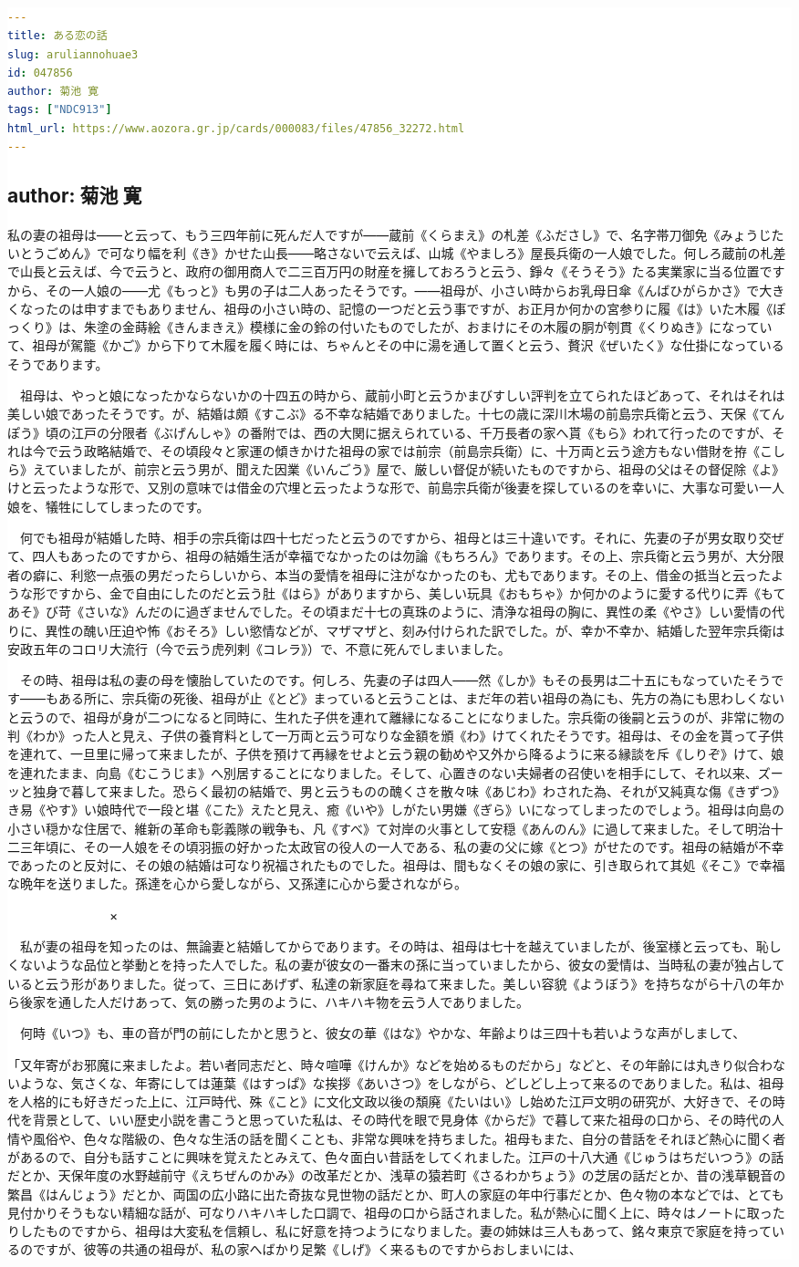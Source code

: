 ```yaml
---
title: ある恋の話
slug: aruliannohuae3
id: 047856
author: 菊池 寛
tags: ["NDC913"]
html_url: https://www.aozora.gr.jp/cards/000083/files/47856_32272.html
---
```


## author: 菊池 寛

私の妻の祖母は――と云って、もう三四年前に死んだ人ですが――蔵前《くらまえ》の札差《ふださし》で、名字帯刀御免《みょうじたいとうごめん》で可なり幅を利《き》かせた山長――略さないで云えば、山城《やましろ》屋長兵衛の一人娘でした。何しろ蔵前の札差で山長と云えば、今で云うと、政府の御用商人で二三百万円の財産を擁しておろうと云う、錚々《そうそう》たる実業家に当る位置ですから、その一人娘の――尤《もっと》も男の子は二人あったそうです。――祖母が、小さい時からお乳母日傘《んばひがらかさ》で大きくなったのは申すまでもありません、祖母の小さい時の、記憶の一つだと云う事ですが、お正月か何かの宮参りに履《は》いた木履《ぽっくり》は、朱塗の金蒔絵《きんまきえ》模様に金の鈴の付いたものでしたが、おまけにその木履の胴が刳貫《くりぬき》になっていて、祖母が駕籠《かご》から下りて木履を履く時には、ちゃんとその中に湯を通して置くと云う、贅沢《ぜいたく》な仕掛になっているそうであります。

　祖母は、やっと娘になったかならないかの十四五の時から、蔵前小町と云うかまびすしい評判を立てられたほどあって、それはそれは美しい娘であったそうです。が、結婚は頗《すこぶ》る不幸な結婚でありました。十七の歳に深川木場の前島宗兵衛と云う、天保《てんぽう》頃の江戸の分限者《ぶげんしゃ》の番附では、西の大関に据えられている、千万長者の家へ貰《もら》われて行ったのですが、それは今で云う政略結婚で、その頃段々と家運の傾きかけた祖母の家では前宗（前島宗兵衛）に、十万両と云う途方もない借財を拵《こしら》えていましたが、前宗と云う男が、聞えた因業《いんごう》屋で、厳しい督促が続いたものですから、祖母の父はその督促除《よ》けと云ったような形で、又別の意味では借金の穴埋と云ったような形で、前島宗兵衛が後妻を探しているのを幸いに、大事な可愛い一人娘を、犠牲にしてしまったのです。

　何でも祖母が結婚した時、相手の宗兵衛は四十七だったと云うのですから、祖母とは三十違いです。それに、先妻の子が男女取り交ぜて、四人もあったのですから、祖母の結婚生活が幸福でなかったのは勿論《もちろん》であります。その上、宗兵衛と云う男が、大分限者の癖に、利慾一点張の男だったらしいから、本当の愛情を祖母に注がなかったのも、尤もであります。その上、借金の抵当と云ったような形ですから、金で自由にしたのだと云う肚《はら》がありますから、美しい玩具《おもちゃ》か何かのように愛する代りに弄《もてあそ》び苛《さいな》んだのに過ぎませんでした。その頃まだ十七の真珠のように、清浄な祖母の胸に、異性の柔《やさ》しい愛情の代りに、異性の醜い圧迫や怖《おそろ》しい慾情などが、マザマザと、刻み付けられた訳でした。が、幸か不幸か、結婚した翌年宗兵衛は安政五年のコロリ大流行（今で云う虎列剌《コレラ》）で、不意に死んでしまいました。

　その時、祖母は私の妻の母を懐胎していたのです。何しろ、先妻の子は四人――然《しか》もその長男は二十五にもなっていたそうです――もある所に、宗兵衛の死後、祖母が止《とど》まっていると云うことは、まだ年の若い祖母の為にも、先方の為にも思わしくないと云うので、祖母が身が二つになると同時に、生れた子供を連れて離縁になることになりました。宗兵衛の後嗣と云うのが、非常に物の判《わか》った人と見え、子供の養育料として一万両と云う可なりな金額を頒《わ》けてくれたそうです。祖母は、その金を貰って子供を連れて、一旦里に帰って来ましたが、子供を預けて再縁をせよと云う親の勧めや又外から降るように来る縁談を斥《しりぞ》けて、娘を連れたまま、向島《むこうじま》へ別居することになりました。そして、心置きのない夫婦者の召使いを相手にして、それ以来、ズーッと独身で暮して来ました。恐らく最初の結婚で、男と云うものの醜くさを散々味《あじわ》わされた為、それが又純真な傷《きずつ》き易《やす》い娘時代で一段と堪《こた》えたと見え、癒《いや》しがたい男嫌《ぎら》いになってしまったのでしょう。祖母は向島の小さい穏かな住居で、維新の革命も彰義隊の戦争も、凡《すべ》て対岸の火事として安穏《あんのん》に過して来ました。そして明治十二三年頃に、その一人娘をその頃羽振の好かった太政官の役人の一人である、私の妻の父に嫁《とつ》がせたのです。祖母の結婚が不幸であったのと反対に、その娘の結婚は可なり祝福されたものでした。祖母は、間もなくその娘の家に、引き取られて其処《そこ》で幸福な晩年を送りました。孫達を心から愛しながら、又孫達に心から愛されながら。

　　　　　　　　×

　私が妻の祖母を知ったのは、無論妻と結婚してからであります。その時は、祖母は七十を越えていましたが、後室様と云っても、恥しくないような品位と挙動とを持った人でした。私の妻が彼女の一番末の孫に当っていましたから、彼女の愛情は、当時私の妻が独占していると云う形がありました。従って、三日にあげず、私達の新家庭を尋ねて来ました。美しい容貌《ようぼう》を持ちながら十八の年から後家を通した人だけあって、気の勝った男のように、ハキハキ物を云う人でありました。

　何時《いつ》も、車の音が門の前にしたかと思うと、彼女の華《はな》やかな、年齢よりは三四十も若いような声がしまして、

「又年寄がお邪魔に来ましたよ。若い者同志だと、時々喧嘩《けんか》などを始めるものだから」などと、その年齢には丸きり似合わないような、気さくな、年寄にしては蓮葉《はすっぱ》な挨拶《あいさつ》をしながら、どしどし上って来るのでありました。私は、祖母を人格的にも好きだった上に、江戸時代、殊《こと》に文化文政以後の頽廃《たいはい》し始めた江戸文明の研究が、大好きで、その時代を背景として、いい歴史小説を書こうと思っていた私は、その時代を眼で見身体《からだ》で暮して来た祖母の口から、その時代の人情や風俗や、色々な階級の、色々な生活の話を聞くことも、非常な興味を持ちました。祖母もまた、自分の昔話をそれほど熱心に聞く者があるので、自分も話すことに興味を覚えたとみえて、色々面白い昔話をしてくれました。江戸の十八大通《じゅうはちだいつう》の話だとか、天保年度の水野越前守《えちぜんのかみ》の改革だとか、浅草の猿若町《さるわかちょう》の芝居の話だとか、昔の浅草観音の繁昌《はんじょう》だとか、両国の広小路に出た奇抜な見世物の話だとか、町人の家庭の年中行事だとか、色々物の本などでは、とても見付かりそうもない精細な話が、可なりハキハキした口調で、祖母の口から話されました。私が熱心に聞く上に、時々はノートに取ったりしたものですから、祖母は大変私を信頼し、私に好意を持つようになりました。妻の姉妹は三人もあって、銘々東京で家庭を持っているのですが、彼等の共通の祖母が、私の家へばかり足繁《しげ》く来るものですからおしまいには、

